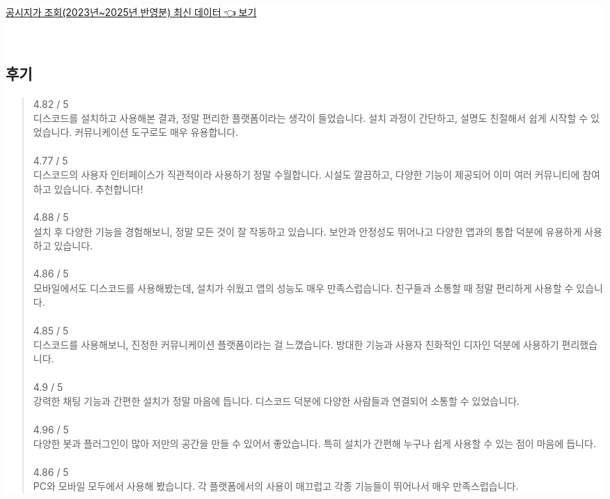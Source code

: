 </blockquote> 
</div>
<p><a class="click-button" title="공시지가 조회(2023년~2025년 반영분) 최신 데이터" href="https://24nara.github.io/posts/%EA%B3%B5%EC%8B%9C%EC%A7%80%EA%B0%80-%EC%A1%B0%ED%9A%8C(2023%EB%85%84~2025%EB%85%84-%EB%B0%98%EC%98%81%EB%B6%84)-%EC%B5%9C%EC%8B%A0-%EB%8D%B0%EC%9D%B4%ED%84%B0/" rel="dofollow">공시지가 조회(2023년~2025년 반영분) 최신 데이터 👈 보기</a></p><br>
<h2 id='후기'>후기</h2>
<div itemscope itemtype="https://schema.org/Product">
  <blockquote>
  <div itemprop="review" itemscope itemtype="https://schema.org/Review">
      <div itemprop="reviewRating" itemscope itemtype="https://schema.org/Rating"> <span itemprop="ratingValue">4.82</span> / <span itemprop="bestRating">5</span> </div>
      <span itemprop="reviewBody">디스코드를 설치하고 사용해본 결과, 정말 편리한 플랫폼이라는 생각이 들었습니다. 설치 과정이 간단하고, 설명도 친절해서 쉽게 시작할 수 있었습니다. 커뮤니케이션 도구로도 매우 유용합니다.</span>
  </div>
  <br>
  <div itemprop="review" itemscope itemtype="https://schema.org/Review">
      <div itemprop="reviewRating" itemscope itemtype="https://schema.org/Rating"> <span itemprop="ratingValue">4.77</span> / <span itemprop="bestRating">5</span> </div>
      <span itemprop="reviewBody">디스코드의 사용자 인터페이스가 직관적이라 사용하기 정말 수월합니다. 시설도 깔끔하고, 다양한 기능이 제공되어 이미 여러 커뮤니티에 참여하고 있습니다. 추천합니다!</span>
  </div>
  <br>
  <div itemprop="review" itemscope itemtype="https://schema.org/Review">
      <div itemprop="reviewRating" itemscope itemtype="https://schema.org/Rating"> <span itemprop="ratingValue">4.88</span> / <span itemprop="bestRating">5</span> </div>
      <span itemprop="reviewBody">설치 후 다양한 기능을 경험해보니, 정말 모든 것이 잘 작동하고 있습니다. 보안과 안정성도 뛰어나고 다양한 앱과의 통합 덕분에 유용하게 사용하고 있습니다.</span>
  </div>
  <br>
  <div itemprop="review" itemscope itemtype="https://schema.org/Review">
      <div itemprop="reviewRating" itemscope itemtype="https://schema.org/Rating"> <span itemprop="ratingValue">4.86</span> / <span itemprop="bestRating">5</span> </div>
      <span itemprop="reviewBody">모바일에서도 디스코드를 사용해봤는데, 설치가 쉬웠고 앱의 성능도 매우 만족스럽습니다. 친구들과 소통할 때 정말 편리하게 사용할 수 있습니다.</span>
  </div>
  <br>
  <div itemprop="review" itemscope itemtype="https://schema.org/Review">
      <div itemprop="reviewRating" itemscope itemtype="https://schema.org/Rating"> <span itemprop="ratingValue">4.85</span> / <span itemprop="bestRating">5</span> </div>
      <span itemprop="reviewBody">디스코드를 사용해보니, 진정한 커뮤니케이션 플랫폼이라는 걸 느꼈습니다. 방대한 기능과 사용자 친화적인 디자인 덕분에 사용하기 편리했습니다.</span>
  </div>
  <br>
  <div itemprop="review" itemscope itemtype="https://schema.org/Review">
      <div itemprop="reviewRating" itemscope itemtype="https://schema.org/Rating"> <span itemprop="ratingValue">4.9</span> / <span itemprop="bestRating">5</span> </div>
      <span itemprop="reviewBody">강력한 채팅 기능과 간편한 설치가 정말 마음에 듭니다. 디스코드 덕분에 다양한 사람들과 연결되어 소통할 수 있었습니다.</span>
  </div>
  <br>
  <div itemprop="review" itemscope itemtype="https://schema.org/Review">
      <div itemprop="reviewRating" itemscope itemtype="https://schema.org/Rating"> <span itemprop="ratingValue">4.96</span> / <span itemprop="bestRating">5</span> </div>
      <span itemprop="reviewBody">다양한 봇과 플러그인이 많아 저만의 공간을 만들 수 있어서 좋았습니다. 특히 설치가 간편해 누구나 쉽게 사용할 수 있는 점이 마음에 듭니다.</span>
  </div>
  <br>
  <div itemprop="review" itemscope itemtype="https://schema.org/Review">
      <div itemprop="reviewRating" itemscope itemtype="https://schema.org/Rating"> <span itemprop="ratingValue">4.86</span> / <span itemprop="bestRating">5</span> </div>
      <span itemprop="reviewBody">PC와 모바일 모두에서 사용해 봤습니다. 각 플랫폼에서의 사용이 매끄럽고 각종 기능들이 뛰어나서 매우 만족스럽습니다.</span>
  </div>